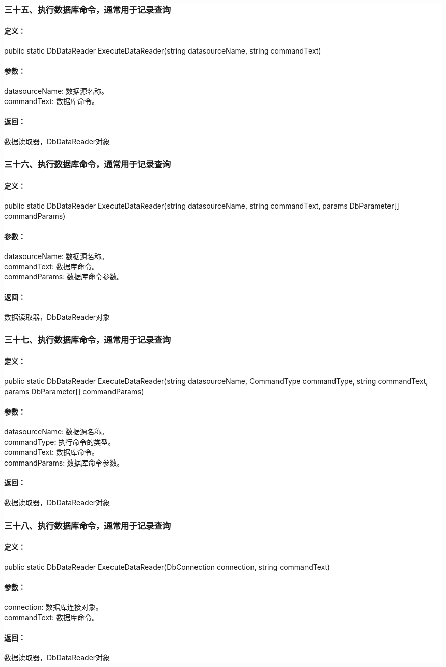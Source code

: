 ### 三十五、执行数据库命令，通常用于记录查询
#### 定义：
public static DbDataReader ExecuteDataReader(string datasourceName, string commandText)
#### 参数：
datasourceName: 数据源名称。
<br>
commandText: 数据库命令。
#### 返回：
数据读取器，DbDataReader对象

### 三十六、执行数据库命令，通常用于记录查询
#### 定义：
public static DbDataReader ExecuteDataReader(string datasourceName, string commandText, params DbParameter[] commandParams)
#### 参数：
datasourceName: 数据源名称。
<br>
commandText: 数据库命令。
<br>
commandParams: 数据库命令参数。
#### 返回：
数据读取器，DbDataReader对象

### 三十七、执行数据库命令，通常用于记录查询
#### 定义：
public static DbDataReader ExecuteDataReader(string datasourceName, CommandType commandType, string commandText, params DbParameter[] commandParams)
#### 参数：
datasourceName: 数据源名称。
<br>
commandType: 执行命令的类型。
<br>
commandText: 数据库命令。
<br>
commandParams: 数据库命令参数。
#### 返回：
数据读取器，DbDataReader对象

### 三十八、执行数据库命令，通常用于记录查询
#### 定义：
public static DbDataReader ExecuteDataReader(DbConnection connection, string commandText)
#### 参数：
connection: 数据库连接对象。
<br>
commandText: 数据库命令。
#### 返回：
数据读取器，DbDataReader对象
